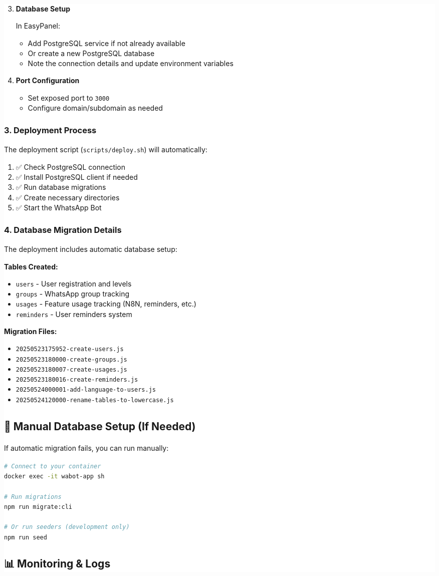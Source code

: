 3. **Database Setup**
   
   In EasyPanel:
   - Add PostgreSQL service if not already available
   - Or create a new PostgreSQL database
   - Note the connection details and update environment variables

4. **Port Configuration**
   - Set exposed port to `3000`
   - Configure domain/subdomain as needed

### 3. Deployment Process

The deployment script (`scripts/deploy.sh`) will automatically:

1. ✅ Check PostgreSQL connection
2. ✅ Install PostgreSQL client if needed
3. ✅ Run database migrations
4. ✅ Create necessary directories
5. ✅ Start the WhatsApp Bot

### 4. Database Migration Details

The deployment includes automatic database setup:

**Tables Created:**
- `users` - User registration and levels
- `groups` - WhatsApp group tracking
- `usages` - Feature usage tracking (N8N, reminders, etc.)
- `reminders` - User reminders system

**Migration Files:**
- `20250523175952-create-users.js`
- `20250523180000-create-groups.js`
- `20250523180007-create-usages.js`
- `20250523180016-create-reminders.js`
- `20250524000001-add-language-to-users.js`
- `20250524120000-rename-tables-to-lowercase.js`

## 🔧 Manual Database Setup (If Needed)

If automatic migration fails, you can run manually:

```bash
# Connect to your container
docker exec -it wabot-app sh

# Run migrations
npm run migrate:cli

# Or run seeders (development only)
npm run seed
```

## 📊 Monitoring & Logs
